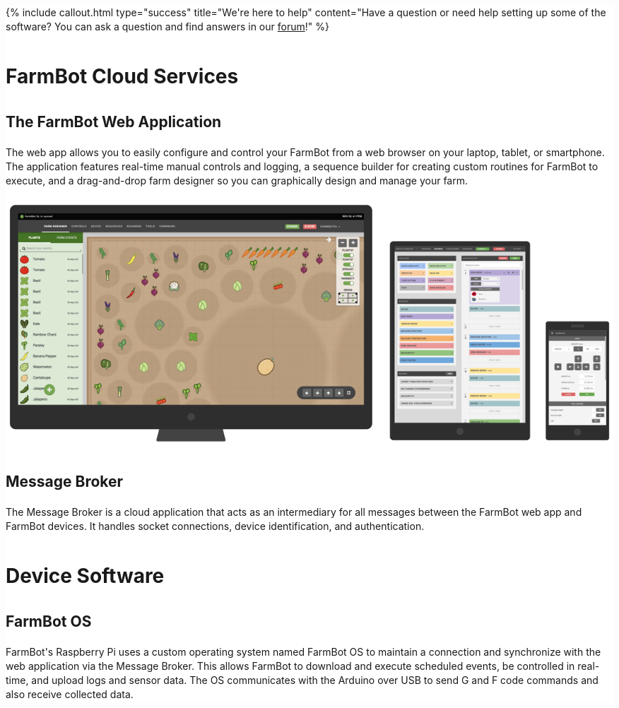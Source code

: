

{%
include callout.html
type="success"
title="We're here to help"
content="Have a question or need help setting up some of the software? You can ask a question and find answers in our [forum](http://forum.farmbot.org/)!"
%}



# FarmBot Cloud Services

## The FarmBot Web Application
The web app allows you to easily configure and control your FarmBot from a web browser on your laptop, tablet, or smartphone. The application features real-time manual controls and logging, a sequence builder for creating custom routines for FarmBot to execute, and a drag-and-drop farm designer so you can graphically design and manage your farm.

![Web-App-on-Different-Devices.png](_images/Web-App-on-Different-Devices.png)

## Message Broker
The Message Broker is a cloud application that acts as an intermediary for all messages between the FarmBot web app and FarmBot devices. It handles socket connections, device identification, and authentication.

# Device Software

## FarmBot OS
FarmBot's Raspberry Pi uses a custom operating system named FarmBot OS to maintain a connection and synchronize with the web application via the Message Broker. This allows FarmBot to download and execute scheduled events, be controlled in real-time, and upload logs and sensor data. The OS communicates with the Arduino over USB to send G and F code commands and also receive collected data.
